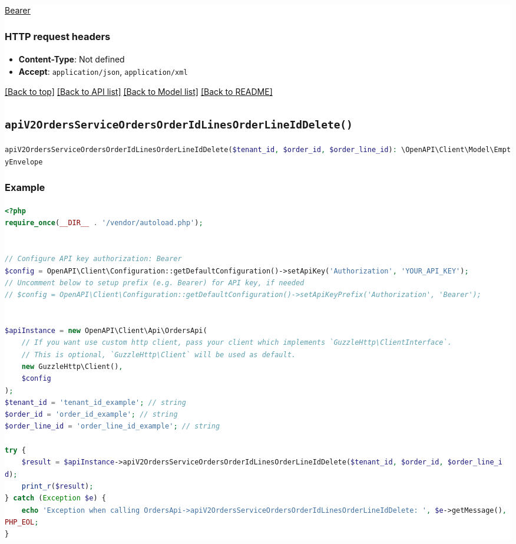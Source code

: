 [Bearer](../../README.md#Bearer)

### HTTP request headers

- **Content-Type**: Not defined
- **Accept**: `application/json`, `application/xml`

[[Back to top]](#) [[Back to API list]](../../README.md#endpoints)
[[Back to Model list]](../../README.md#models)
[[Back to README]](../../README.md)

## `apiV2OrdersServiceOrdersOrderIdLinesOrderLineIdDelete()`

```php
apiV2OrdersServiceOrdersOrderIdLinesOrderLineIdDelete($tenant_id, $order_id, $order_line_id): \OpenAPI\Client\Model\EmptyEnvelope
```



### Example

```php
<?php
require_once(__DIR__ . '/vendor/autoload.php');


// Configure API key authorization: Bearer
$config = OpenAPI\Client\Configuration::getDefaultConfiguration()->setApiKey('Authorization', 'YOUR_API_KEY');
// Uncomment below to setup prefix (e.g. Bearer) for API key, if needed
// $config = OpenAPI\Client\Configuration::getDefaultConfiguration()->setApiKeyPrefix('Authorization', 'Bearer');


$apiInstance = new OpenAPI\Client\Api\OrdersApi(
    // If you want use custom http client, pass your client which implements `GuzzleHttp\ClientInterface`.
    // This is optional, `GuzzleHttp\Client` will be used as default.
    new GuzzleHttp\Client(),
    $config
);
$tenant_id = 'tenant_id_example'; // string
$order_id = 'order_id_example'; // string
$order_line_id = 'order_line_id_example'; // string

try {
    $result = $apiInstance->apiV2OrdersServiceOrdersOrderIdLinesOrderLineIdDelete($tenant_id, $order_id, $order_line_id);
    print_r($result);
} catch (Exception $e) {
    echo 'Exception when calling OrdersApi->apiV2OrdersServiceOrdersOrderIdLinesOrderLineIdDelete: ', $e->getMessage(), PHP_EOL;
}
```
